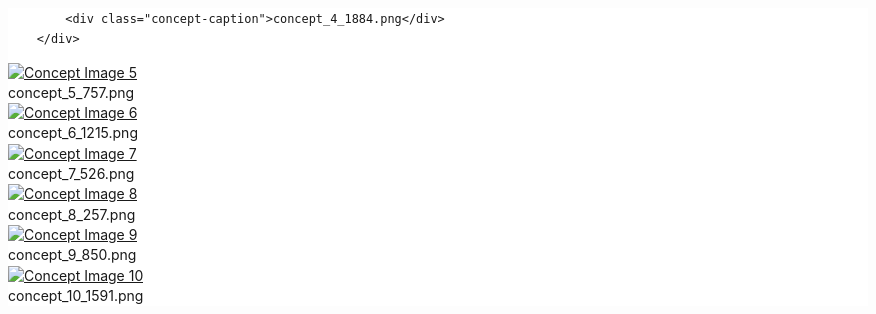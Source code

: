             <div class="concept-caption">concept_4_1884.png</div>
        </div>
<div class="concept-image">
            <a href="https://fel-thomas.github.io/Leaf-Lens/concepts/Concept%20757/" target="_blank">
                <img src="https://storage.googleapis.com/serrelab/prj_fossils/unknown_fossils_concepts3/fossil_CU_0693/concept_5_757.png" alt="Concept Image 5" style="width: 300px; height: 600px; object-fit: contain;">
            </a>
            <div class="concept-caption">concept_5_757.png</div>
        </div>
<div class="concept-image">
            <a href="https://fel-thomas.github.io/Leaf-Lens/concepts/Concept%201215/" target="_blank">
                <img src="https://storage.googleapis.com/serrelab/prj_fossils/unknown_fossils_concepts3/fossil_CU_0693/concept_6_1215.png" alt="Concept Image 6" style="width: 300px; height: 600px; object-fit: contain;">
            </a>
            <div class="concept-caption">concept_6_1215.png</div>
        </div>
<div class="concept-image">
            <a href="https://fel-thomas.github.io/Leaf-Lens/concepts/Concept%20526/" target="_blank">
                <img src="https://storage.googleapis.com/serrelab/prj_fossils/unknown_fossils_concepts3/fossil_CU_0693/concept_7_526.png" alt="Concept Image 7" style="width: 300px; height: 600px; object-fit: contain;">
            </a>
            <div class="concept-caption">concept_7_526.png</div>
        </div>
<div class="concept-image">
            <a href="https://fel-thomas.github.io/Leaf-Lens/concepts/Concept%20257/" target="_blank">
                <img src="https://storage.googleapis.com/serrelab/prj_fossils/unknown_fossils_concepts3/fossil_CU_0693/concept_8_257.png" alt="Concept Image 8" style="width: 300px; height: 600px; object-fit: contain;">
            </a>
            <div class="concept-caption">concept_8_257.png</div>
        </div>
<div class="concept-image">
            <a href="https://fel-thomas.github.io/Leaf-Lens/concepts/Concept%20850/" target="_blank">
                <img src="https://storage.googleapis.com/serrelab/prj_fossils/unknown_fossils_concepts3/fossil_CU_0693/concept_9_850.png" alt="Concept Image 9" style="width: 300px; height: 600px; object-fit: contain;">
            </a>
            <div class="concept-caption">concept_9_850.png</div>
        </div>
<div class="concept-image">
            <a href="https://fel-thomas.github.io/Leaf-Lens/concepts/Concept%201591/" target="_blank">
                <img src="https://storage.googleapis.com/serrelab/prj_fossils/unknown_fossils_concepts3/fossil_CU_0693/concept_10_1591.png" alt="Concept Image 10" style="width: 300px; height: 600px; object-fit: contain;">
            </a>
            <div class="concept-caption">concept_10_1591.png</div>
        </div>
        </div>
    </div>
</body>
</html>
